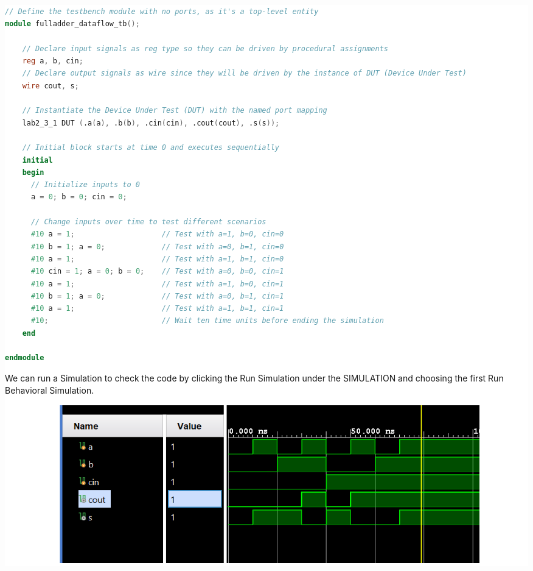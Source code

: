 ```verilog
// Define the testbench module with no ports, as it's a top-level entity
module fulladder_dataflow_tb();
    
    // Declare input signals as reg type so they can be driven by procedural assignments
    reg a, b, cin;
    // Declare output signals as wire since they will be driven by the instance of DUT (Device Under Test)
    wire cout, s;
    
    // Instantiate the Device Under Test (DUT) with the named port mapping
    lab2_3_1 DUT (.a(a), .b(b), .cin(cin), .cout(cout), .s(s));
    
    // Initial block starts at time 0 and executes sequentially
    initial
    begin
      // Initialize inputs to 0
      a = 0; b = 0; cin = 0;
      
      // Change inputs over time to test different scenarios
      #10 a = 1;                    // Test with a=1, b=0, cin=0
      #10 b = 1; a = 0;             // Test with a=0, b=1, cin=0
      #10 a = 1;                    // Test with a=1, b=1, cin=0
      #10 cin = 1; a = 0; b = 0;    // Test with a=0, b=0, cin=1
      #10 a = 1;                    // Test with a=1, b=0, cin=1
      #10 b = 1; a = 0;             // Test with a=0, b=1, cin=1
      #10 a = 1;                    // Test with a=1, b=1, cin=1
      #10;                          // Wait ten time units before ending the simulation
    end

endmodule
```
We can run a Simulation to check the code by clicking the Run Simulation under the SIMULATION and choosing the first Run Behavioral Simulation.

<div align=center><img src="imgs/v3/20.png" alt="drawing" width="700"/></div>
